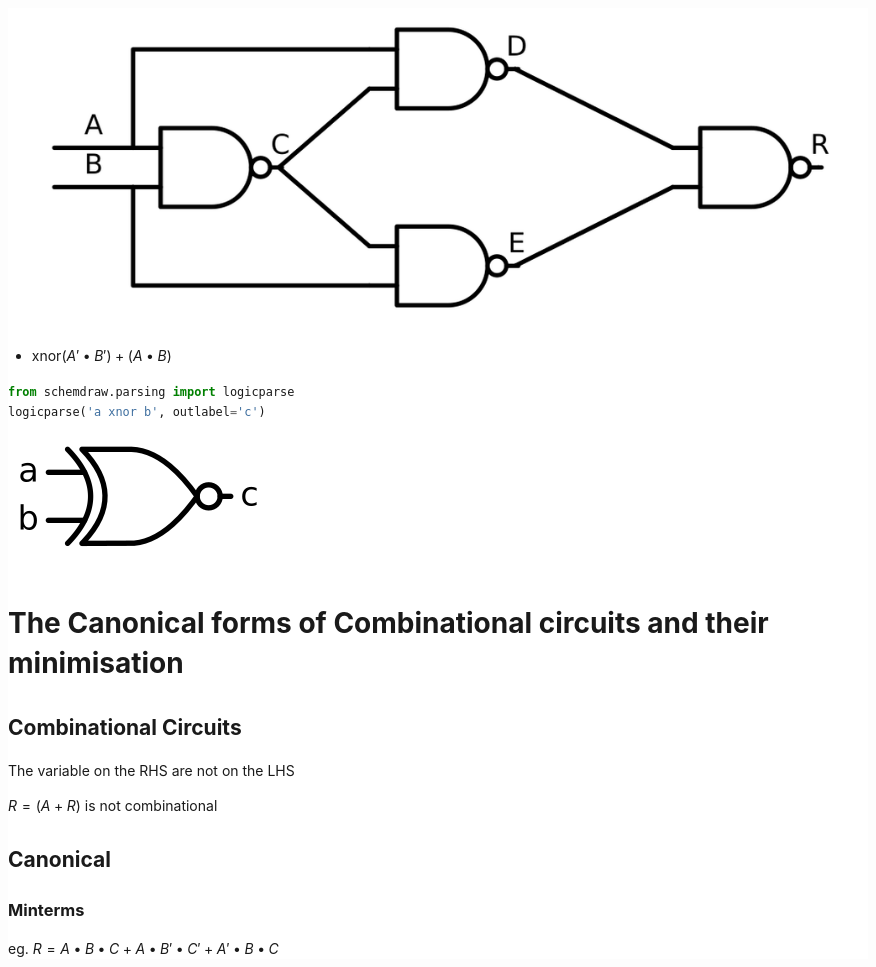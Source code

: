 ```python
```


    
![svg](output_18_0.svg)
    


- xnor$(A'\bullet B') + (A\bullet B)$


```python
from schemdraw.parsing import logicparse
logicparse('a xnor b', outlabel='c')
```




    
![svg](output_20_0.svg)
    



# The Canonical forms of Combinational circuits and their minimisation
## Combinational Circuits
The variable on the RHS are not on the LHS

$R = (A+R)$ is not combinational

## Canonical
### Minterms
eg. $R = A\bullet B\bullet C +A\bullet B'\bullet C' + A'\bullet B\bullet C$
